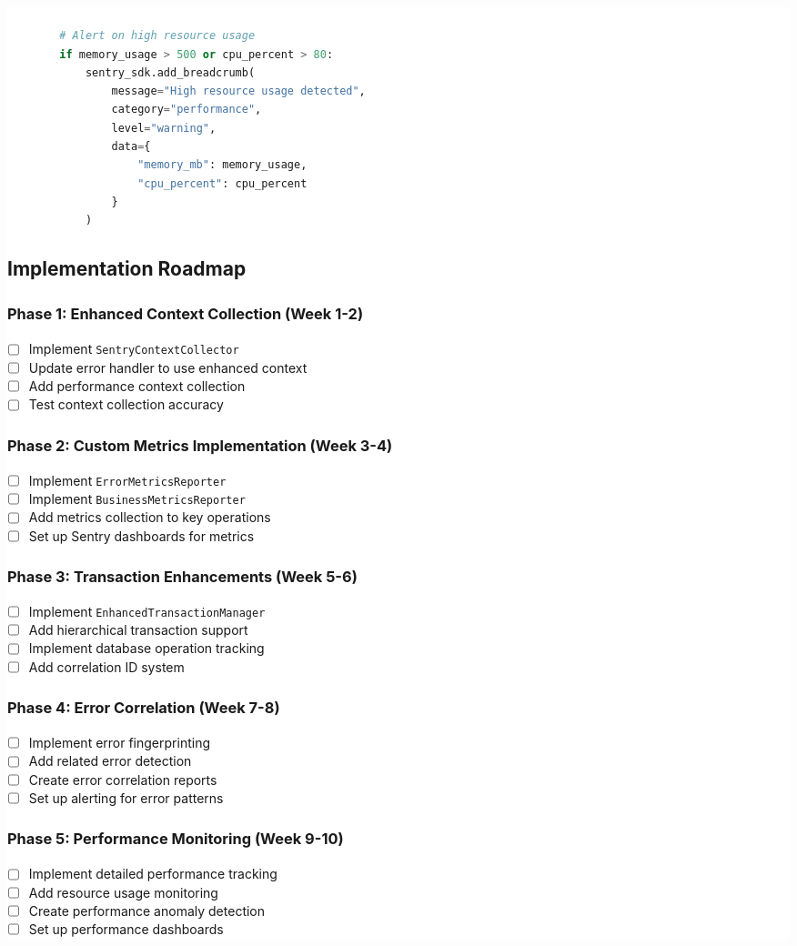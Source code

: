 ```python
        
        # Alert on high resource usage
        if memory_usage > 500 or cpu_percent > 80:
            sentry_sdk.add_breadcrumb(
                message="High resource usage detected",
                category="performance",
                level="warning",
                data={
                    "memory_mb": memory_usage,
                    "cpu_percent": cpu_percent
                }
            )
```

## Implementation Roadmap

### Phase 1: Enhanced Context Collection (Week 1-2)

- [ ] Implement `SentryContextCollector`
- [ ] Update error handler to use enhanced context
- [ ] Add performance context collection
- [ ] Test context collection accuracy

### Phase 2: Custom Metrics Implementation (Week 3-4)

- [ ] Implement `ErrorMetricsReporter`
- [ ] Implement `BusinessMetricsReporter`
- [ ] Add metrics collection to key operations
- [ ] Set up Sentry dashboards for metrics

### Phase 3: Transaction Enhancements (Week 5-6)

- [ ] Implement `EnhancedTransactionManager`
- [ ] Add hierarchical transaction support
- [ ] Implement database operation tracking
- [ ] Add correlation ID system

### Phase 4: Error Correlation (Week 7-8)

- [ ] Implement error fingerprinting
- [ ] Add related error detection
- [ ] Create error correlation reports
- [ ] Set up alerting for error patterns

### Phase 5: Performance Monitoring (Week 9-10)

- [ ] Implement detailed performance tracking
- [ ] Add resource usage monitoring
- [ ] Create performance anomaly detection
- [ ] Set up performance dashboards
